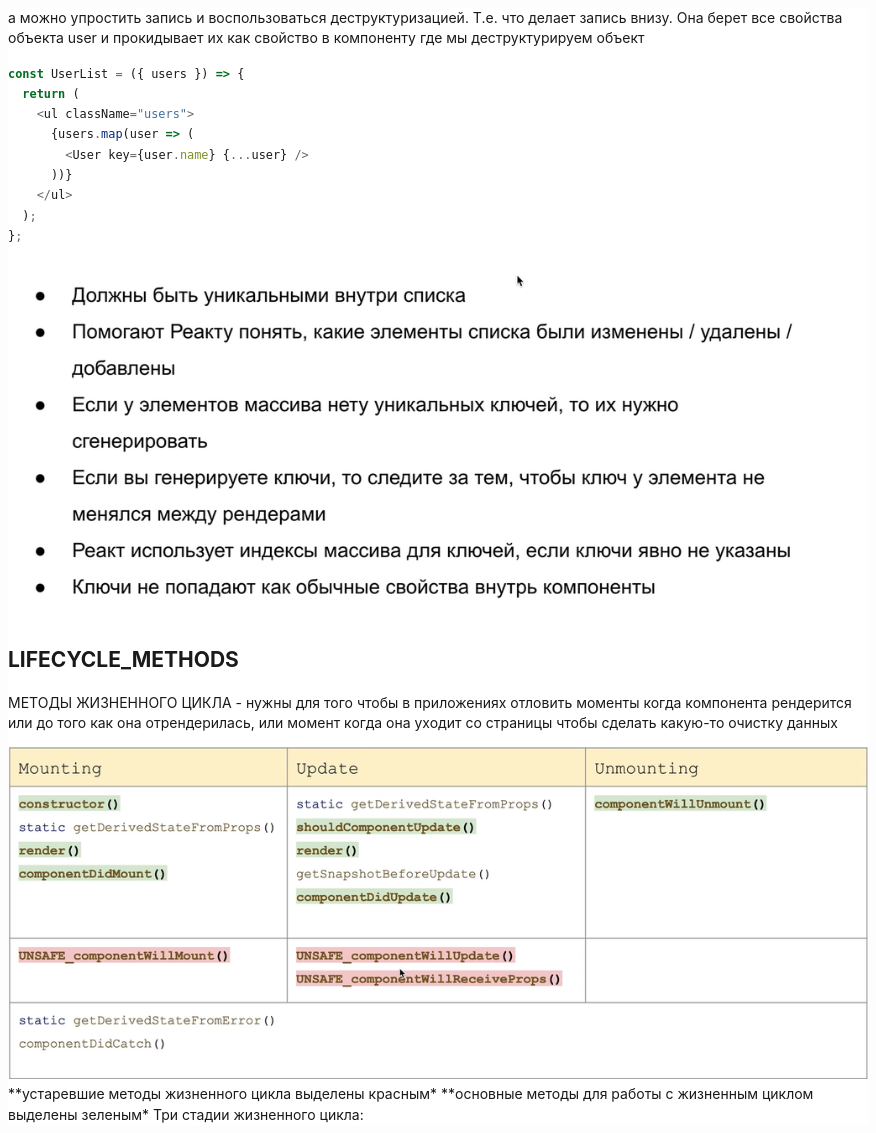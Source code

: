 а можно упростить запись и воспользоваться деструктуризацией. Т.е. что делает запись внизу. Она берет все свойства объекта user и прокидывает их как свойство в компоненту где мы деструктурируем объект

```javascript
const UserList = ({ users }) => {
  return (
    <ul className="users">
      {users.map(user => (
        <User key={user.name} {...user} />
      ))}
    </ul>
  );
};
```

![Правила создания и работы с ключами](images/key.png)

## LIFECYCLE_METHODS

МЕТОДЫ ЖИЗНЕННОГО ЦИКЛА - нужны для того чтобы в приложениях отловить моменты когда компонента рендерится или до того как она отрендерилась, или момент когда она уходит со страницы чтобы сделать какую-то очистку данных

![LIFECYCLE METHODS](images/lifecycle_methods.png)
**устаревшие методы жизненного цикла выделены красным\*
**основные методы для работы с жизненным циклом выделены зеленым\*
Три стадии жизненного цикла:
